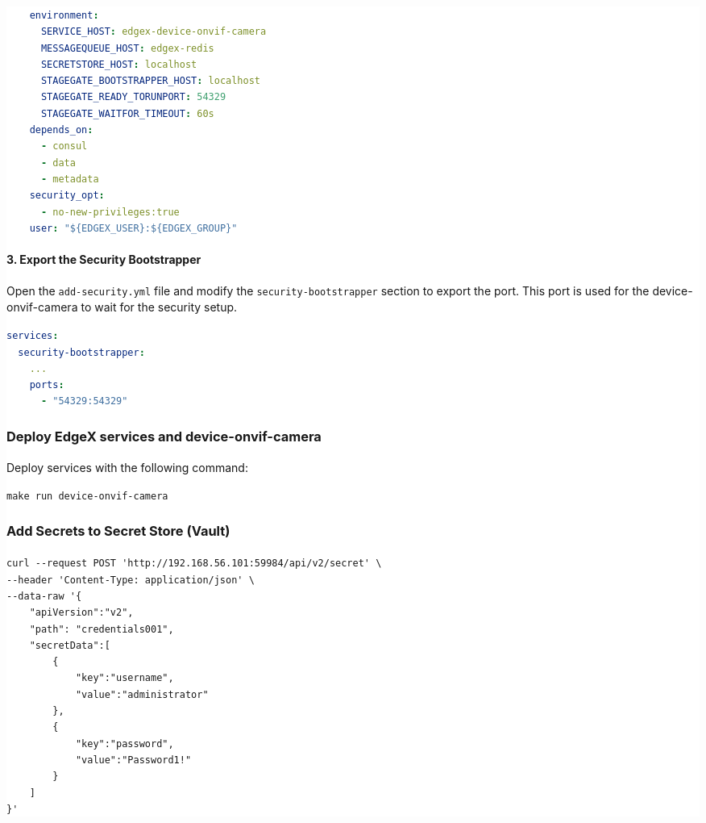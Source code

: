```yaml
    environment:
      SERVICE_HOST: edgex-device-onvif-camera
      MESSAGEQUEUE_HOST: edgex-redis
      SECRETSTORE_HOST: localhost
      STAGEGATE_BOOTSTRAPPER_HOST: localhost
      STAGEGATE_READY_TORUNPORT: 54329
      STAGEGATE_WAITFOR_TIMEOUT: 60s
    depends_on:
      - consul
      - data
      - metadata
    security_opt:
      - no-new-privileges:true
    user: "${EDGEX_USER}:${EDGEX_GROUP}"
```

#### 3. Export the Security Bootstrapper
Open the `add-security.yml` file and modify the `security-bootstrapper` section to export the port. This port is used for the device-onvif-camera to wait for the security setup.
```yaml
services:
  security-bootstrapper:
    ...
    ports:
      - "54329:54329"
```

### Deploy EdgeX services and device-onvif-camera
Deploy services with the following command:
```shell
make run device-onvif-camera
```

### Add Secrets to Secret Store (Vault)

```shell
curl --request POST 'http://192.168.56.101:59984/api/v2/secret' \
--header 'Content-Type: application/json' \
--data-raw '{
    "apiVersion":"v2",
    "path": "credentials001",
    "secretData":[
        {
            "key":"username",
            "value":"administrator"
        },
        {
            "key":"password",
            "value":"Password1!"
        }
    ]
}'
```
